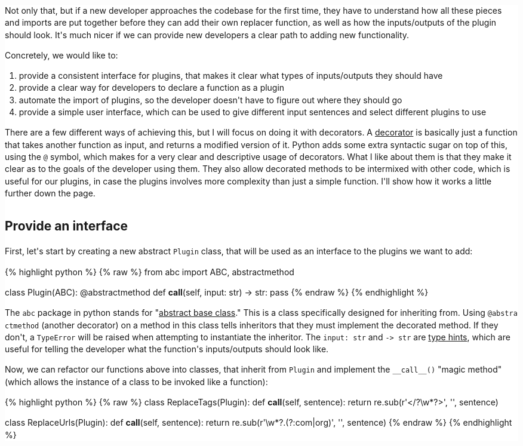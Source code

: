 Not only that, but if a new developer approaches the codebase for the first time, they have to understand how all these pieces and imports are put together before they can add their own replacer function, as well as how the inputs/outputs of the plugin should look. It's much nicer if we can provide new developers a clear path to adding new functionality. 

Concretely, we would like to:
1. provide a consistent interface for plugins, that makes it clear what types of inputs/outputs they should have
2. provide a clear way for developers to declare a function as a plugin
3. automate the import of plugins, so the developer doesn't have to figure out where they should go
4. provide a simple user interface, which can be used to give different input sentences and select different plugins to use

There are a few different ways of achieving this, but I will focus on doing it with decorators. A [decorator](https://realpython.com/primer-on-python-decorators/) is basically just a function that takes another function as input, and returns a modified version of it. Python adds some extra syntactic sugar on top of this, using the `@` symbol, which makes for a very clear and descriptive usage of decorators. What I like about them is that they make it clear as to the goals of the developer using them. They also allow decorated methods to be intermixed with other code, which is useful for our plugins, in case the plugins involves more complexity than just a simple function. I'll show how it works a little further down the page.

## Provide an interface

First, let's start by creating a new abstract `Plugin` class, that will be used as an interface to the plugins we want to add: 

{% highlight python %}
{% raw %}
from abc import ABC, abstractmethod

class Plugin(ABC):
    @abstractmethod
    def __call__(self, input: str) -> str:
        pass
{% endraw %}
{% endhighlight %}

The `abc` package in python stands for "[abstract base class](https://docs.python.org/3/library/abc.html)." This is a class specifically designed for inheriting from. Using `@abstractmethod` (another decorator) on a method in this class tells inheritors that they must implement the decorated method. If they don't, a `TypeError` will be raised when attempting to instantiate the inheritor. The `input: str` and `-> str` are [type hints](https://docs.python.org/3/library/typing.html), which are useful for telling the developer what the function's inputs/outputs should look like.

Now, we can refactor our functions above into classes, that inherit from `Plugin` and implement the `__call__()` "magic method" (which allows the instance of a class to be invoked like a function):

{% highlight python %}
{% raw %}
class ReplaceTags(Plugin):
    def __call__(self, sentence):
        return re.sub(r'</?\w*?>', '<TAG>', sentence)

class ReplaceUrls(Plugin):
    def __call__(self, sentence):
        return re.sub(r'\w*?.(?:com|org)', '<URL>', sentence)
{% endraw %}
{% endhighlight %}
